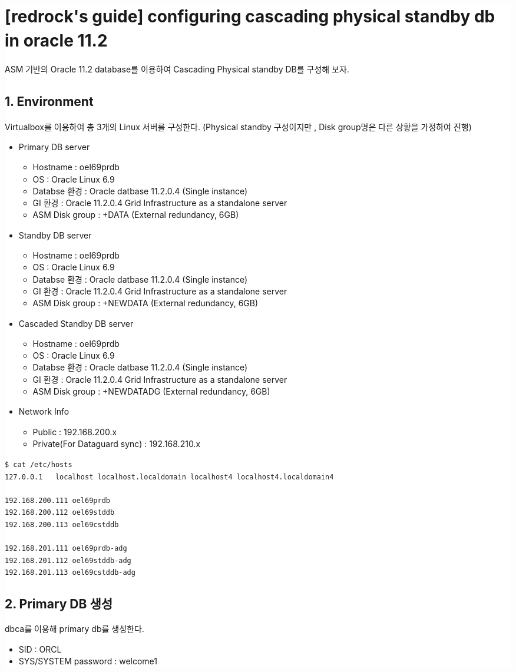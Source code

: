 # **[redrock's guide] configuring cascading physical standby db in oracle 11.2**

ASM 기반의 Oracle 11.2 database를 이용하여 Cascading Physical standby DB를 구성해 보자.

## 1. Environment
Virtualbox를 이용하여  총 3개의 Linux 서버를  구성한다.
(Physical standby 구성이지만 , Disk group명은 다른 상황을 가정하여 진행)

 * Primary DB server
   - Hostname : oel69prdb
   - OS : Oracle Linux 6.9
   - Databse 환경 : Oracle datbase 11.2.0.4 (Single instance)
   - GI 환경 : Oracle 11.2.0.4 Grid Infrastructure as a standalone server 
   - ASM Disk group : +DATA  (External redundancy, 6GB)

 * Standby DB server
   - Hostname : oel69prdb
   - OS : Oracle Linux 6.9
   - Databse 환경 : Oracle datbase 11.2.0.4 (Single instance)
   - GI 환경 : Oracle 11.2.0.4 Grid Infrastructure as a standalone server 
   - ASM Disk group : +NEWDATA  (External redundancy, 6GB)

 * Cascaded Standby DB server
   - Hostname : oel69prdb
   - OS : Oracle Linux 6.9
   - Databse 환경 : Oracle datbase 11.2.0.4 (Single instance)
   - GI 환경 : Oracle 11.2.0.4 Grid Infrastructure as a standalone server 
   - ASM Disk group : +NEWDATADG  (External redundancy, 6GB)

 * Network Info
   - Public : 192.168.200.x
   - Private(For Dataguard sync) : 192.168.210.x

```bash
$ cat /etc/hosts
127.0.0.1   localhost localhost.localdomain localhost4 localhost4.localdomain4

192.168.200.111 oel69prdb
192.168.200.112 oel69stddb
192.168.200.113 oel69cstddb

192.168.201.111 oel69prdb-adg
192.168.201.112 oel69stddb-adg
192.168.201.113 oel69cstddb-adg
```
## 2. Primary DB 생성
 dbca를 이용해 primary db를 생성한다.
 - SID : ORCL
 - SYS/SYSTEM password : welcome1
